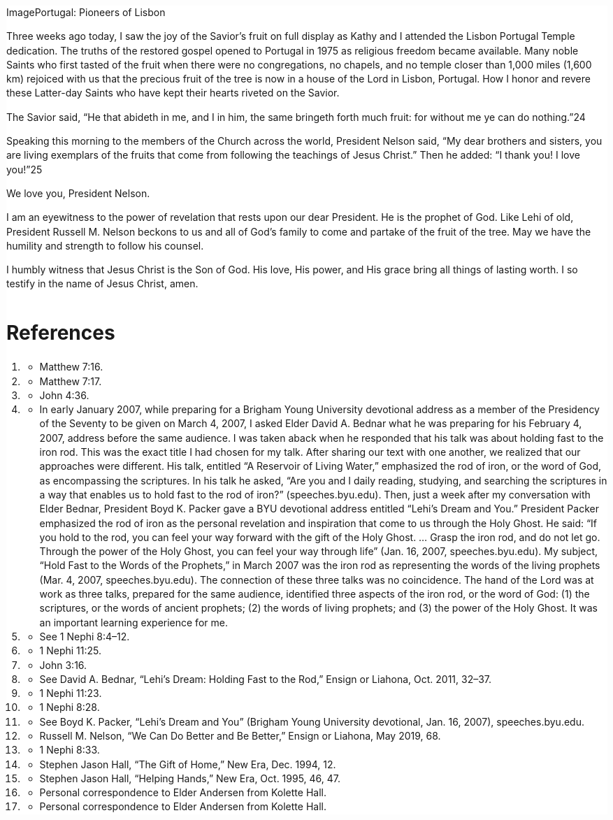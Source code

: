   ImagePortugal: Pioneers of Lisbon

Three weeks ago today, I saw the joy of the Savior’s fruit on full display as Kathy and I attended the Lisbon Portugal Temple dedication. The truths of the restored gospel opened to Portugal in 1975 as religious freedom became available. Many noble Saints who first tasted of the fruit when there were no congregations, no chapels, and no temple closer than 1,000 miles (1,600 km) rejoiced with us that the precious fruit of the tree is now in a house of the Lord in Lisbon, Portugal. How I honor and revere these Latter-day Saints who have kept their hearts riveted on the Savior.

The Savior said, “He that abideth in me, and I in him, the same bringeth forth much fruit: for without me ye can do nothing.”24

Speaking this morning to the members of the Church across the world, President Nelson said, “My dear brothers and sisters, you are living exemplars of the fruits that come from following the teachings of Jesus Christ.” Then he added: “I thank you! I love you!”25

We love you, President Nelson.

I am an eyewitness to the power of revelation that rests upon our dear President. He is the prophet of God. Like Lehi of old, President Russell M. Nelson beckons to us and all of God’s family to come and partake of the fruit of the tree. May we have the humility and strength to follow his counsel.

I humbly witness that Jesus Christ is the Son of God. His love, His power, and His grace bring all things of lasting worth. I so testify in the name of Jesus Christ, amen.

# References
1. - Matthew 7:16.
2. - Matthew 7:17.
3. - John 4:36.
4. - In early January 2007, while preparing for a Brigham Young University devotional address as a member of the Presidency of the Seventy to be given on March 4, 2007, I asked Elder David A. Bednar what he was preparing for his February 4, 2007, address before the same audience. I was taken aback when he responded that his talk was about holding fast to the iron rod. This was the exact title I had chosen for my talk. After sharing our text with one another, we realized that our approaches were different. His talk, entitled “A Reservoir of Living Water,” emphasized the rod of iron, or the word of God, as encompassing the scriptures. In his talk he asked, “Are you and I daily reading, studying, and searching the scriptures in a way that enables us to hold fast to the rod of iron?” (speeches.byu.edu).
Then, just a week after my conversation with Elder Bednar, President Boyd K. Packer gave a BYU devotional address entitled “Lehi’s Dream and You.” President Packer emphasized the rod of iron as the personal revelation and inspiration that come to us through the Holy Ghost. He said: “If you hold to the rod, you can feel your way forward with the gift of the Holy Ghost. … Grasp the iron rod, and do not let go. Through the power of the Holy Ghost, you can feel your way through life” (Jan. 16, 2007, speeches.byu.edu).
My subject, “Hold Fast to the Words of the Prophets,” in March 2007 was the iron rod as representing the words of the living prophets (Mar. 4, 2007, speeches.byu.edu).
The connection of these three talks was no coincidence. The hand of the Lord was at work as three talks, prepared for the same audience, identified three aspects of the iron rod, or the word of God: (1) the scriptures, or the words of ancient prophets; (2) the words of living prophets; and (3) the power of the Holy Ghost. It was an important learning experience for me.
5. - See 1 Nephi 8:4–12.
6. - 1 Nephi 11:25.
7. - John 3:16.
8. - See David A. Bednar, “Lehi’s Dream: Holding Fast to the Rod,” Ensign or Liahona, Oct. 2011, 32–37.
9. - 1 Nephi 11:23.
10. - 1 Nephi 8:28.
11. - See Boyd K. Packer, “Lehi’s Dream and You” (Brigham Young University devotional, Jan. 16, 2007), speeches.byu.edu.
12. - Russell M. Nelson, “We Can Do Better and Be Better,” Ensign or Liahona, May 2019, 68.
13. - 1 Nephi 8:33.
14. - Stephen Jason Hall, “The Gift of Home,” New Era, Dec. 1994, 12.
15. - Stephen Jason Hall, “Helping Hands,” New Era, Oct. 1995, 46, 47.
16. - Personal correspondence to Elder Andersen from Kolette Hall.
17. - Personal correspondence to Elder Andersen from Kolette Hall.